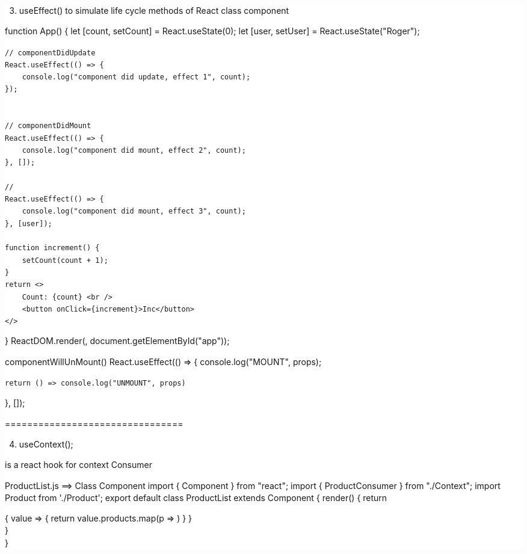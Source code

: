 3) useEffect()
	to simulate life cycle methods of React class component


function App() {
	let [count, setCount] = React.useState(0);
	let [user, setUser] = React.useState("Roger");

	// componentDidUpdate
	React.useEffect(() => {
		console.log("component did update, effect 1", count);
	});
 

	// componentDidMount
	React.useEffect(() => {
		console.log("component did mount, effect 2", count);
	}, []);

	// 
	React.useEffect(() => {
		console.log("component did mount, effect 3", count);
	}, [user]);

	function increment() {
		setCount(count + 1);
	}
  	return <>
  		Count: {count} <br />
  		<button onClick={increment}>Inc</button>
  	</>
}
ReactDOM.render(<App/>, document.getElementById("app"));


componentWillUnMount()
React.useEffect(() => {
    console.log("MOUNT", props);

    return () => console.log("UNMOUNT", props)
  }, []);

================================

4) useContext();

is a react hook for context Consumer

ProductList.js ==> Class Component
import { Component } from "react";
import { ProductConsumer } from "./Context";
import Product from './Product';
export default class ProductList extends Component {
    render() {
        return <div className="container">
                <div className="row">
                    <ProductConsumer>
                        {
                            value => {
                                return value.products.map(p => <Product product={p} key={p.id}/>)
                            }
                        }
                    </ProductConsumer>
                </div>
        </div>
    }    
}
